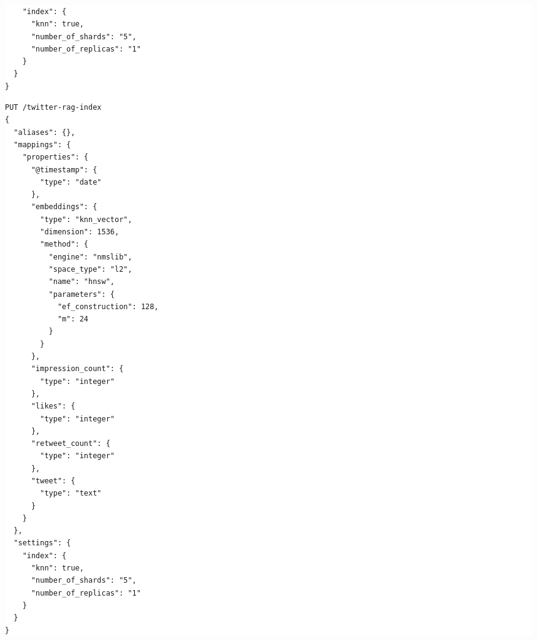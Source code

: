 ```
    "index": {
      "knn": true,
      "number_of_shards": "5",
      "number_of_replicas": "1"
    }
  }
}
```

```
PUT /twitter-rag-index
{
  "aliases": {},
  "mappings": {
    "properties": {
      "@timestamp": {
        "type": "date"
      },
      "embeddings": {
        "type": "knn_vector",
        "dimension": 1536,
        "method": {
          "engine": "nmslib",
          "space_type": "l2",
          "name": "hnsw",
          "parameters": {
            "ef_construction": 128,
            "m": 24
          }
        }
      },
      "impression_count": {
        "type": "integer"
      },
      "likes": {
        "type": "integer"
      },
      "retweet_count": {
        "type": "integer"
      },
      "tweet": {
        "type": "text"
      }
    }
  },
  "settings": {
    "index": {
      "knn": true,
      "number_of_shards": "5",
      "number_of_replicas": "1"
    }
  }
}
```

